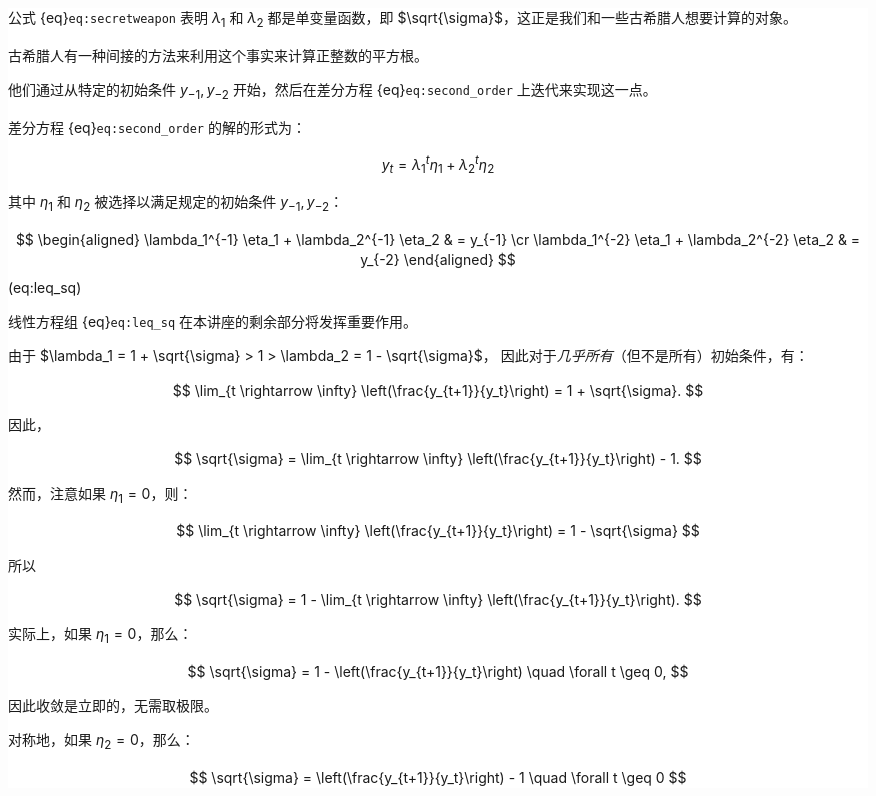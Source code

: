 公式 {eq}`eq:secretweapon` 表明 $\lambda_1$ 和 $\lambda_2$ 都是单变量函数，即 $\sqrt{\sigma}$，这正是我们和一些古希腊人想要计算的对象。

古希腊人有一种间接的方法来利用这个事实来计算正整数的平方根。

他们通过从特定的初始条件 $y_{-1}, y_{-2}$ 开始，然后在差分方程 {eq}`eq:second_order` 上迭代来实现这一点。

差分方程 {eq}`eq:second_order` 的解的形式为：

$$
y_t = \lambda_1^t \eta_1 + \lambda_2^t \eta_2
$$

其中 $\eta_1$ 和 $\eta_2$ 被选择以满足规定的初始条件 $y_{-1}, y_{-2}$：

$$
\begin{aligned}
\lambda_1^{-1} \eta_1 + \lambda_2^{-1} \eta_2 & =  y_{-1} \cr
\lambda_1^{-2} \eta_1 + \lambda_2^{-2} \eta_2 & =  y_{-2}
\end{aligned}
$$(eq:leq_sq)

线性方程组 {eq}`eq:leq_sq` 在本讲座的剩余部分将发挥重要作用。

由于 $\lambda_1 = 1 + \sqrt{\sigma} > 1 > \lambda_2 = 1 - \sqrt{\sigma}$，
因此对于*几乎所有*（但不是所有）初始条件，有：

$$
\lim_{t \rightarrow \infty} \left(\frac{y_{t+1}}{y_t}\right) = 1 + \sqrt{\sigma}.
$$

因此，

$$
\sqrt{\sigma} = \lim_{t \rightarrow \infty} \left(\frac{y_{t+1}}{y_t}\right) - 1.
$$

然而，注意如果 $\eta_1 = 0$，则：

$$
\lim_{t \rightarrow \infty} \left(\frac{y_{t+1}}{y_t}\right) = 1 - \sqrt{\sigma}
$$

所以

$$
\sqrt{\sigma} = 1 - \lim_{t \rightarrow \infty} \left(\frac{y_{t+1}}{y_t}\right).
$$

实际上，如果 $\eta_1 =0$，那么：

$$
\sqrt{\sigma} = 1 - \left(\frac{y_{t+1}}{y_t}\right) \quad \forall t \geq 0,
$$

因此收敛是立即的，无需取极限。

对称地，如果 $\eta_2 =0$，那么：

$$
\sqrt{\sigma} =  \left(\frac{y_{t+1}}{y_t}\right) - 1 \quad \forall t \geq 0
$$
